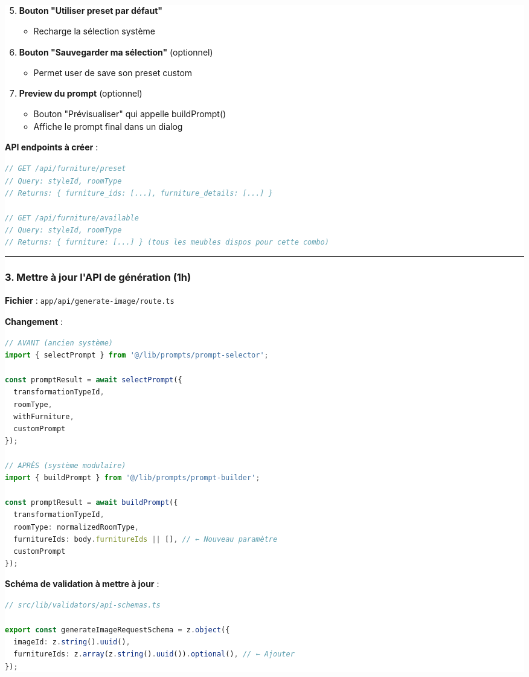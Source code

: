 5. **Bouton "Utiliser preset par défaut"**
   - Recharge la sélection système

6. **Bouton "Sauvegarder ma sélection"** (optionnel)
   - Permet user de save son preset custom

7. **Preview du prompt** (optionnel)
   - Bouton "Prévisualiser" qui appelle buildPrompt()
   - Affiche le prompt final dans un dialog

**API endpoints à créer** :

```typescript
// GET /api/furniture/preset
// Query: styleId, roomType
// Returns: { furniture_ids: [...], furniture_details: [...] }

// GET /api/furniture/available
// Query: styleId, roomType
// Returns: { furniture: [...] } (tous les meubles dispos pour cette combo)
```

---

### 3. Mettre à jour l'API de génération (1h)

**Fichier** : `app/api/generate-image/route.ts`

**Changement** :

```typescript
// AVANT (ancien système)
import { selectPrompt } from '@/lib/prompts/prompt-selector';

const promptResult = await selectPrompt({
  transformationTypeId,
  roomType,
  withFurniture,
  customPrompt
});

// APRÈS (système modulaire)
import { buildPrompt } from '@/lib/prompts/prompt-builder';

const promptResult = await buildPrompt({
  transformationTypeId,
  roomType: normalizedRoomType,
  furnitureIds: body.furnitureIds || [], // ← Nouveau paramètre
  customPrompt
});
```

**Schéma de validation à mettre à jour** :

```typescript
// src/lib/validators/api-schemas.ts

export const generateImageRequestSchema = z.object({
  imageId: z.string().uuid(),
  furnitureIds: z.array(z.string().uuid()).optional(), // ← Ajouter
});
```
